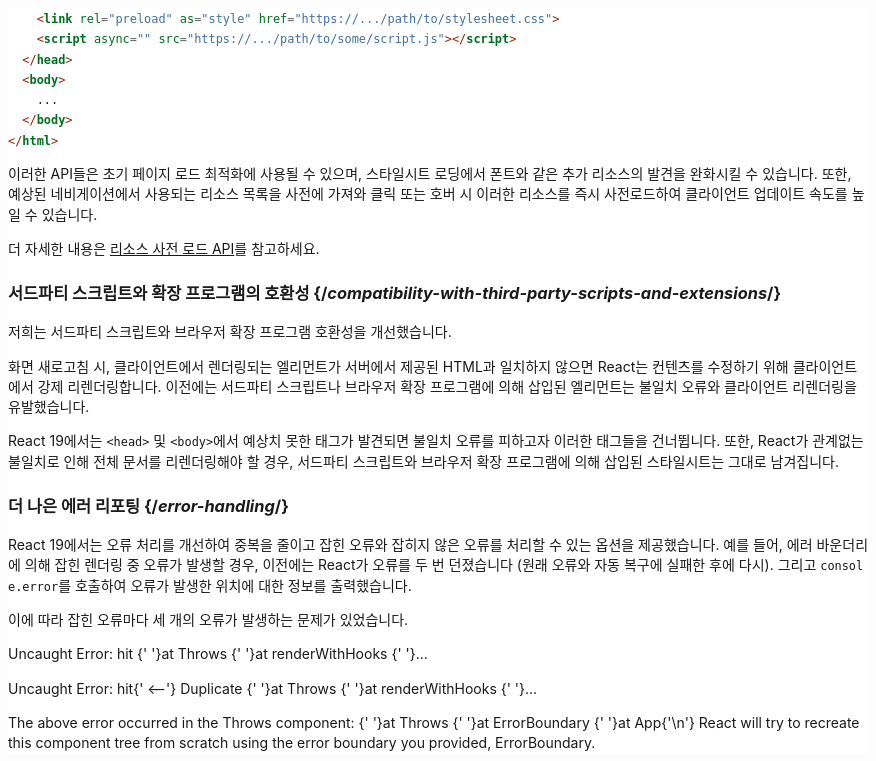 ```html
    <link rel="preload" as="style" href="https://.../path/to/stylesheet.css">
    <script async="" src="https://.../path/to/some/script.js"></script>
  </head>
  <body>
    ...
  </body>
</html>
```

이러한 API들은 초기 페이지 로드 최적화에 사용될 수 있으며, 스타일시트 로딩에서 폰트와 같은 추가 리소스의 발견을 완화시킬 수 있습니다. 또한, 예상된 네비게이션에서 사용되는 리소스 목록을 사전에 가져와 클릭 또는 호버 시 이러한 리소스를 즉시 사전로드하여 클라이언트 업데이트 속도를 높일 수 있습니다.

더 자세한 내용은 [리소스 사전 로드 API](/reference/react-dom#resource-preloading-apis)를 참고하세요.

### 서드파티 스크립트와 확장 프로그램의 호환성 {/*compatibility-with-third-party-scripts-and-extensions*/}

저희는 서드파티 스크립트와 브라우저 확장 프로그램 호환성을 개선했습니다.

화면 새로고침 시, 클라이언트에서 렌더링되는 엘리먼트가 서버에서 제공된 HTML과 일치하지 않으면 React는 컨텐츠를 수정하기 위해 클라이언트에서 강제 리렌더링합니다. 이전에는 서드파티 스크립트나 브라우저 확장 프로그램에 의해 삽입된 엘리먼트는 불일치 오류와 클라이언트 리렌더링을 유발했습니다.

React 19에서는 `<head>` 및 `<body>`에서 예상치 못한 태그가 발견되면 불일치 오류를 피하고자 이러한 태그들을 건너뜁니다. 또한, React가 관계없는 불일치로 인해 전체 문서를 리렌더링해야 할 경우, 서드파티 스크립트와 브라우저 확장 프로그램에 의해 삽입된 스타일시트는 그대로 남겨집니다.

### 더 나은 에러 리포팅 {/*error-handling*/}

React 19에서는 오류 처리를 개선하여 중복을 줄이고 잡힌 오류와 잡히지 않은 오류를 처리할 수 있는 옵션을 제공했습니다. 예를 들어, 에러 바운더리에 의해 잡힌 렌더링 중 오류가 발생할 경우, 이전에는 React가 오류를 두 번 던졌습니다 (원래 오류와 자동 복구에 실패한 후에 다시). 그리고 `console.error`를 호출하여 오류가 발생한 위치에 대한 정보를 출력했습니다.

이에 따라 잡힌 오류마다 세 개의 오류가 발생하는 문제가 있었습니다.

<ConsoleBlockMulti>

<ConsoleLogLine level="error">

Uncaught Error: hit
{'  '}at Throws
{'  '}at renderWithHooks
{'  '}...

</ConsoleLogLine>

<ConsoleLogLine level="error">

Uncaught Error: hit<span className="ms-2 text-gray-30">{'    <--'} Duplicate</span>
{'  '}at Throws
{'  '}at renderWithHooks
{'  '}...

</ConsoleLogLine>

<ConsoleLogLine level="error">

The above error occurred in the Throws component:
{'  '}at Throws
{'  '}at ErrorBoundary
{'  '}at App{'\n'}
React will try to recreate this component tree from scratch using the error boundary you provided, ErrorBoundary.
